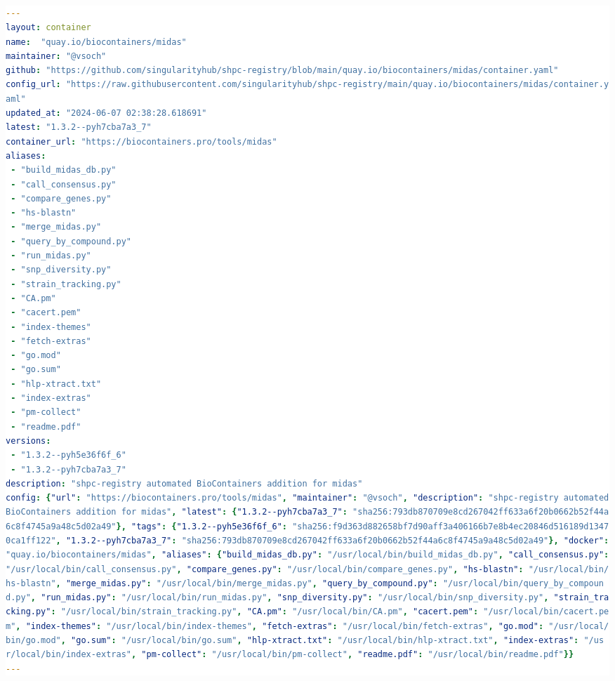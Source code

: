 ```yaml
---
layout: container
name:  "quay.io/biocontainers/midas"
maintainer: "@vsoch"
github: "https://github.com/singularityhub/shpc-registry/blob/main/quay.io/biocontainers/midas/container.yaml"
config_url: "https://raw.githubusercontent.com/singularityhub/shpc-registry/main/quay.io/biocontainers/midas/container.yaml"
updated_at: "2024-06-07 02:38:28.618691"
latest: "1.3.2--pyh7cba7a3_7"
container_url: "https://biocontainers.pro/tools/midas"
aliases:
 - "build_midas_db.py"
 - "call_consensus.py"
 - "compare_genes.py"
 - "hs-blastn"
 - "merge_midas.py"
 - "query_by_compound.py"
 - "run_midas.py"
 - "snp_diversity.py"
 - "strain_tracking.py"
 - "CA.pm"
 - "cacert.pem"
 - "index-themes"
 - "fetch-extras"
 - "go.mod"
 - "go.sum"
 - "hlp-xtract.txt"
 - "index-extras"
 - "pm-collect"
 - "readme.pdf"
versions:
 - "1.3.2--pyh5e36f6f_6"
 - "1.3.2--pyh7cba7a3_7"
description: "shpc-registry automated BioContainers addition for midas"
config: {"url": "https://biocontainers.pro/tools/midas", "maintainer": "@vsoch", "description": "shpc-registry automated BioContainers addition for midas", "latest": {"1.3.2--pyh7cba7a3_7": "sha256:793db870709e8cd267042ff633a6f20b0662b52f44a6c8f4745a9a48c5d02a49"}, "tags": {"1.3.2--pyh5e36f6f_6": "sha256:f9d363d882658bf7d90aff3a406166b7e8b4ec20846d516189d13470ca1ff122", "1.3.2--pyh7cba7a3_7": "sha256:793db870709e8cd267042ff633a6f20b0662b52f44a6c8f4745a9a48c5d02a49"}, "docker": "quay.io/biocontainers/midas", "aliases": {"build_midas_db.py": "/usr/local/bin/build_midas_db.py", "call_consensus.py": "/usr/local/bin/call_consensus.py", "compare_genes.py": "/usr/local/bin/compare_genes.py", "hs-blastn": "/usr/local/bin/hs-blastn", "merge_midas.py": "/usr/local/bin/merge_midas.py", "query_by_compound.py": "/usr/local/bin/query_by_compound.py", "run_midas.py": "/usr/local/bin/run_midas.py", "snp_diversity.py": "/usr/local/bin/snp_diversity.py", "strain_tracking.py": "/usr/local/bin/strain_tracking.py", "CA.pm": "/usr/local/bin/CA.pm", "cacert.pem": "/usr/local/bin/cacert.pem", "index-themes": "/usr/local/bin/index-themes", "fetch-extras": "/usr/local/bin/fetch-extras", "go.mod": "/usr/local/bin/go.mod", "go.sum": "/usr/local/bin/go.sum", "hlp-xtract.txt": "/usr/local/bin/hlp-xtract.txt", "index-extras": "/usr/local/bin/index-extras", "pm-collect": "/usr/local/bin/pm-collect", "readme.pdf": "/usr/local/bin/readme.pdf"}}
---
```
